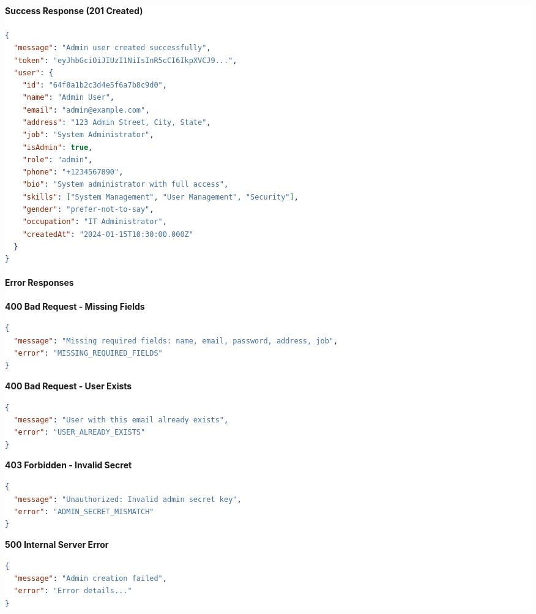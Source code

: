 #### Success Response (201 Created)
```json
{
  "message": "Admin user created successfully",
  "token": "eyJhbGciOiJIUzI1NiIsInR5cCI6IkpXVCJ9...",
  "user": {
    "id": "64f8a1b2c3d4e5f6a7b8c9d0",
    "name": "Admin User",
    "email": "admin@example.com",
    "address": "123 Admin Street, City, State",
    "job": "System Administrator",
    "isAdmin": true,
    "role": "admin",
    "phone": "+1234567890",
    "bio": "System administrator with full access",
    "skills": ["System Management", "User Management", "Security"],
    "gender": "prefer-not-to-say",
    "occupation": "IT Administrator",
    "createdAt": "2024-01-15T10:30:00.000Z"
  }
}
```

#### Error Responses

**400 Bad Request - Missing Fields**
```json
{
  "message": "Missing required fields: name, email, password, address, job",
  "error": "MISSING_REQUIRED_FIELDS"
}
```

**400 Bad Request - User Exists**
```json
{
  "message": "User with this email already exists",
  "error": "USER_ALREADY_EXISTS"
}
```

**403 Forbidden - Invalid Secret**
```json
{
  "message": "Unauthorized: Invalid admin secret key",
  "error": "ADMIN_SECRET_MISMATCH"
}
```

**500 Internal Server Error**
```json
{
  "message": "Admin creation failed",
  "error": "Error details..."
}
```
